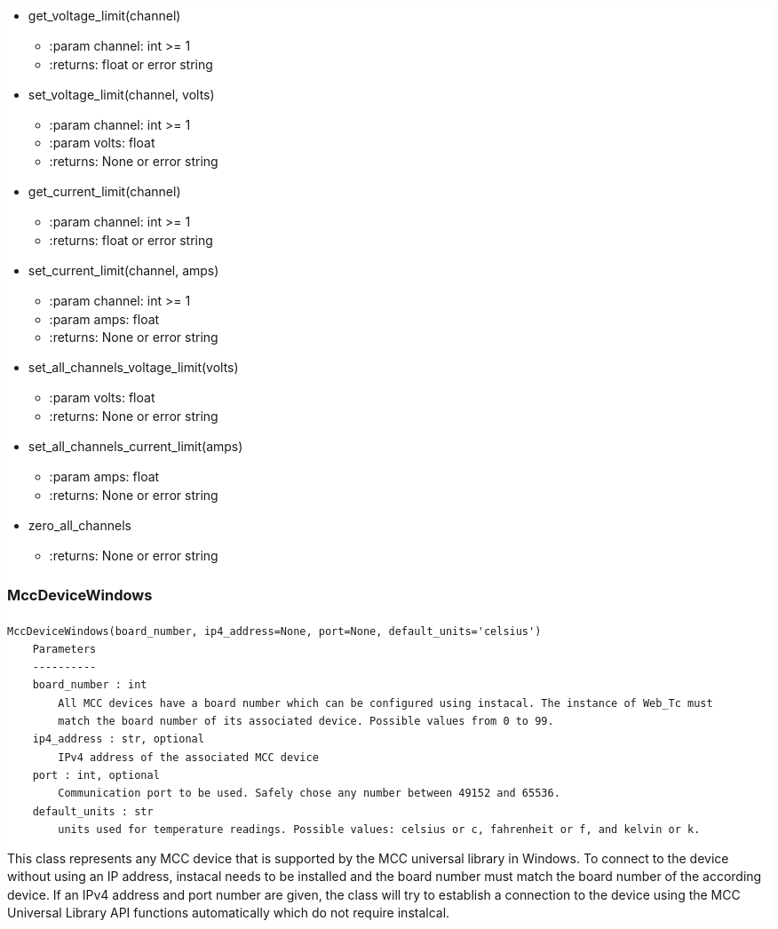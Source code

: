 
- get_voltage_limit(channel)
  - :param channel: int >= 1
  - :returns: float or error string
  

- set_voltage_limit(channel, volts)
  - :param channel: int >= 1
  - :param volts: float
  - :returns: None or error string


- get_current_limit(channel)
  - :param channel: int >= 1
  - :returns: float or error string

    
- set_current_limit(channel, amps)
  - :param channel: int >= 1
  - :param amps: float
  - :returns: None or error string


- set_all_channels_voltage_limit(volts)
  - :param volts: float
  - :returns: None or error string


- set_all_channels_current_limit(amps)
  - :param amps: float
  - :returns: None or error string


- zero_all_channels
  - :returns: None or error string


### MccDeviceWindows

    MccDeviceWindows(board_number, ip4_address=None, port=None, default_units='celsius')
        Parameters
        ----------
        board_number : int
            All MCC devices have a board number which can be configured using instacal. The instance of Web_Tc must
            match the board number of its associated device. Possible values from 0 to 99.
        ip4_address : str, optional
            IPv4 address of the associated MCC device
        port : int, optional
            Communication port to be used. Safely chose any number between 49152 and 65536.
        default_units : str
            units used for temperature readings. Possible values: celsius or c, fahrenheit or f, and kelvin or k.

This class represents any MCC device that is supported by the MCC universal library in Windows. To connect to the device 
without using an IP address, instacal needs to be installed and the board number must match the board number of the 
according device. If an IPv4 address and port number are given, the class will try to establish a connection to the 
device using the MCC Universal Library API functions automatically which do not require instalcal.  
